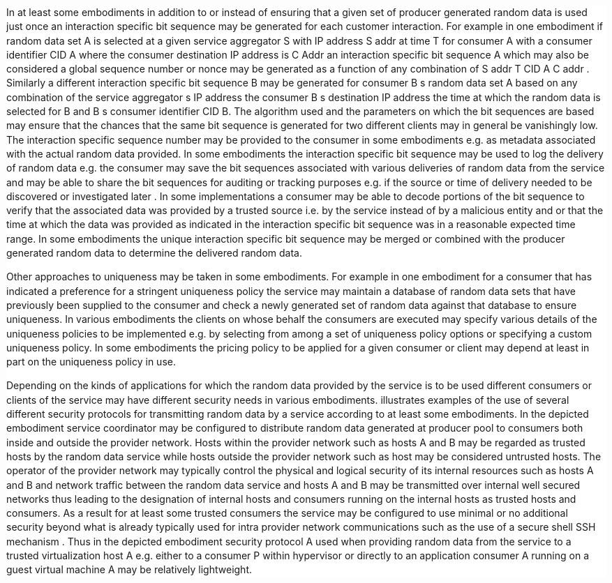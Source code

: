 In at least some embodiments in addition to or instead of ensuring that a given set of producer generated random data is used just once an interaction specific bit sequence may be generated for each customer interaction. For example in one embodiment if random data set A is selected at a given service aggregator S with IP address S addr at time T for consumer A with a consumer identifier CID A where the consumer destination IP address is C Addr an interaction specific bit sequence A which may also be considered a global sequence number or nonce may be generated as a function of any combination of S addr T CID A C addr . Similarly a different interaction specific bit sequence B may be generated for consumer B s random data set A based on any combination of the service aggregator s IP address the consumer B s destination IP address the time at which the random data is selected for B and B s consumer identifier CID B. The algorithm used and the parameters on which the bit sequences are based may ensure that the chances that the same bit sequence is generated for two different clients may in general be vanishingly low. The interaction specific sequence number may be provided to the consumer in some embodiments e.g. as metadata associated with the actual random data provided. In some embodiments the interaction specific bit sequence may be used to log the delivery of random data e.g. the consumer may save the bit sequences associated with various deliveries of random data from the service and may be able to share the bit sequences for auditing or tracking purposes e.g. if the source or time of delivery needed to be discovered or investigated later . In some implementations a consumer may be able to decode portions of the bit sequence to verify that the associated data was provided by a trusted source i.e. by the service instead of by a malicious entity and or that the time at which the data was provided as indicated in the interaction specific bit sequence was in a reasonable expected time range. In some embodiments the unique interaction specific bit sequence may be merged or combined with the producer generated random data to determine the delivered random data.

Other approaches to uniqueness may be taken in some embodiments. For example in one embodiment for a consumer that has indicated a preference for a stringent uniqueness policy the service may maintain a database of random data sets that have previously been supplied to the consumer and check a newly generated set of random data against that database to ensure uniqueness. In various embodiments the clients on whose behalf the consumers are executed may specify various details of the uniqueness policies to be implemented e.g. by selecting from among a set of uniqueness policy options or specifying a custom uniqueness policy. In some embodiments the pricing policy to be applied for a given consumer or client may depend at least in part on the uniqueness policy in use.

Depending on the kinds of applications for which the random data provided by the service is to be used different consumers or clients of the service may have different security needs in various embodiments. illustrates examples of the use of several different security protocols for transmitting random data by a service according to at least some embodiments. In the depicted embodiment service coordinator may be configured to distribute random data generated at producer pool to consumers both inside and outside the provider network. Hosts within the provider network such as hosts A and B may be regarded as trusted hosts by the random data service while hosts outside the provider network such as host may be considered untrusted hosts. The operator of the provider network may typically control the physical and logical security of its internal resources such as hosts A and B and network traffic between the random data service and hosts A and B may be transmitted over internal well secured networks thus leading to the designation of internal hosts and consumers running on the internal hosts as trusted hosts and consumers. As a result for at least some trusted consumers the service may be configured to use minimal or no additional security beyond what is already typically used for intra provider network communications such as the use of a secure shell SSH mechanism . Thus in the depicted embodiment security protocol A used when providing random data from the service to a trusted virtualization host A e.g. either to a consumer P within hypervisor or directly to an application consumer A running on a guest virtual machine A may be relatively lightweight.
